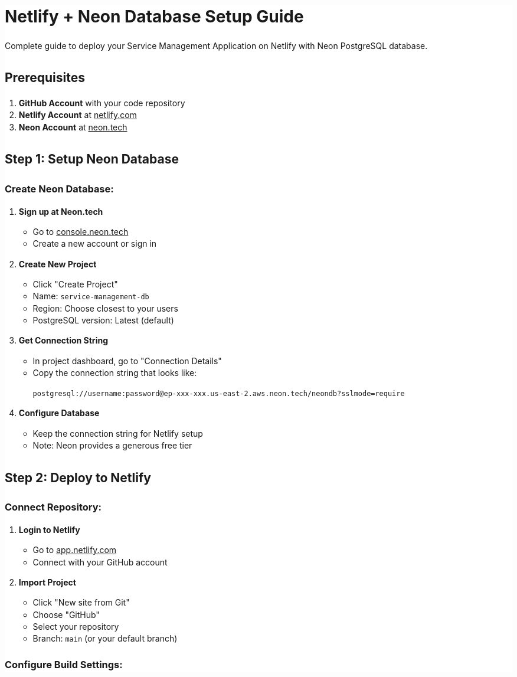 # Netlify + Neon Database Setup Guide

Complete guide to deploy your Service Management Application on Netlify with Neon PostgreSQL database.

## Prerequisites

1. **GitHub Account** with your code repository
2. **Netlify Account** at [netlify.com](https://netlify.com)
3. **Neon Account** at [neon.tech](https://neon.tech)

## Step 1: Setup Neon Database

### Create Neon Database:

1. **Sign up at Neon.tech**
   - Go to [console.neon.tech](https://console.neon.tech)
   - Create a new account or sign in

2. **Create New Project**
   - Click "Create Project"
   - Name: `service-management-db`
   - Region: Choose closest to your users
   - PostgreSQL version: Latest (default)

3. **Get Connection String**
   - In project dashboard, go to "Connection Details"
   - Copy the connection string that looks like:
     ```
     postgresql://username:password@ep-xxx-xxx.us-east-2.aws.neon.tech/neondb?sslmode=require
     ```

4. **Configure Database**
   - Keep the connection string for Netlify setup
   - Note: Neon provides a generous free tier

## Step 2: Deploy to Netlify

### Connect Repository:

1. **Login to Netlify**
   - Go to [app.netlify.com](https://app.netlify.com)
   - Connect with your GitHub account

2. **Import Project**
   - Click "New site from Git"
   - Choose "GitHub"
   - Select your repository
   - Branch: `main` (or your default branch)

### Configure Build Settings:
